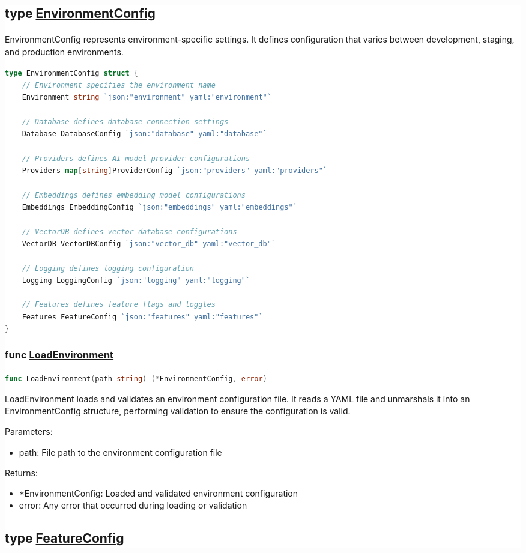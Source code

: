 <a name="EnvironmentConfig"></a>
## type [EnvironmentConfig](<https://github.com/contexis-cmp/contexis/blob/main/src/cli/config/config.go#L148-L169>)

EnvironmentConfig represents environment\-specific settings. It defines configuration that varies between development, staging, and production environments.

```go
type EnvironmentConfig struct {
    // Environment specifies the environment name
    Environment string `json:"environment" yaml:"environment"`

    // Database defines database connection settings
    Database DatabaseConfig `json:"database" yaml:"database"`

    // Providers defines AI model provider configurations
    Providers map[string]ProviderConfig `json:"providers" yaml:"providers"`

    // Embeddings defines embedding model configurations
    Embeddings EmbeddingConfig `json:"embeddings" yaml:"embeddings"`

    // VectorDB defines vector database configurations
    VectorDB VectorDBConfig `json:"vector_db" yaml:"vector_db"`

    // Logging defines logging configuration
    Logging LoggingConfig `json:"logging" yaml:"logging"`

    // Features defines feature flags and toggles
    Features FeatureConfig `json:"features" yaml:"features"`
}
```

<a name="LoadEnvironment"></a>
### func [LoadEnvironment](<https://github.com/contexis-cmp/contexis/blob/main/src/cli/config/config.go#L303>)

```go
func LoadEnvironment(path string) (*EnvironmentConfig, error)
```

LoadEnvironment loads and validates an environment configuration file. It reads a YAML file and unmarshals it into an EnvironmentConfig structure, performing validation to ensure the configuration is valid.

Parameters:

- path: File path to the environment configuration file

Returns:

- \*EnvironmentConfig: Loaded and validated environment configuration
- error: Any error that occurred during loading or validation

<a name="FeatureConfig"></a>
## type [FeatureConfig](<https://github.com/contexis-cmp/contexis/blob/main/src/cli/config/config.go#L250-L259>)
